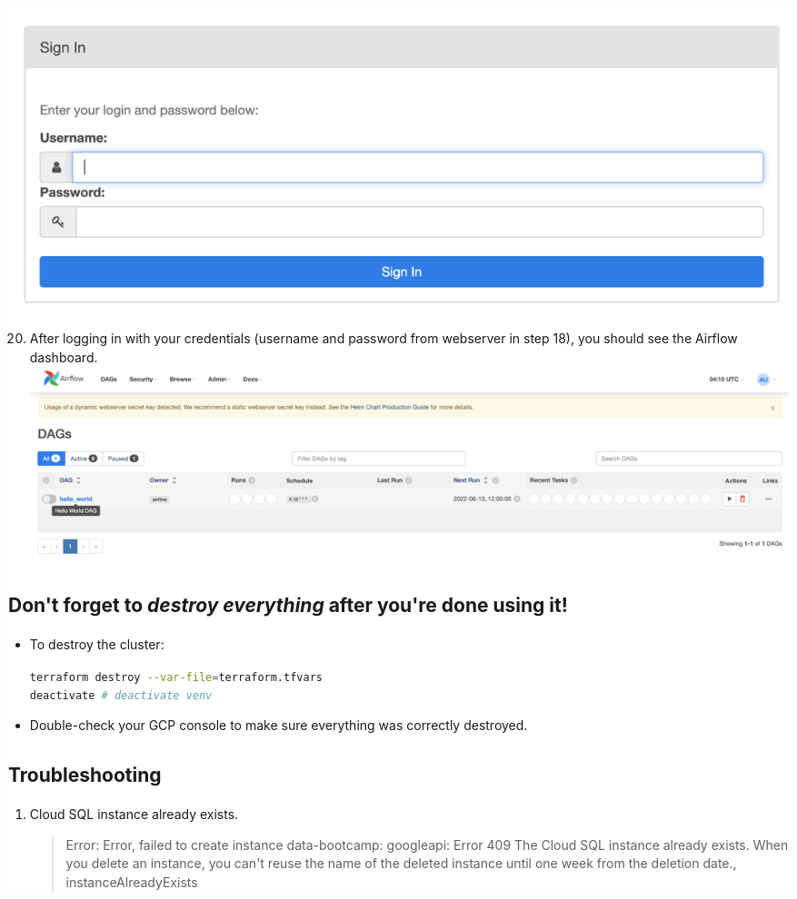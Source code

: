 ![Airflow Login](./imgs/airflow-login.png "Airflow Login")


20. After logging in with your credentials (username and password from webserver in step 18), you should see the Airflow
dashboard.
![Airflow Dashboard](./imgs/airflow-dag-dashboard.png "Airflow Dashboard")


## Don't forget to ***destroy everything*** after you're done using it!
- To destroy the cluster:
    ```bash
    terraform destroy --var-file=terraform.tfvars
    deactivate # deactivate venv
    ```
- Double-check your GCP console to make sure everything was correctly destroyed.


## Troubleshooting
1. Cloud SQL instance already exists.
    > Error: Error, failed to create instance data-bootcamp: googleapi: Error 409 The Cloud SQL instance already exists. When you delete an instance, you can't reuse the name of the deleted instance until one week from the deletion date., instanceAlreadyExists
   